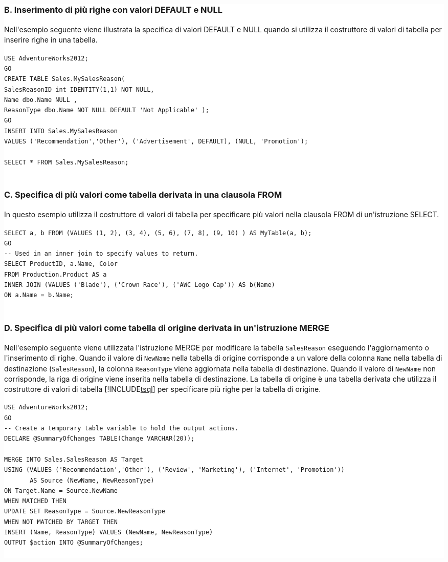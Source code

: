 ### <a name="b-inserting-multiple-rows-with-default-and-null-values"></a>B. Inserimento di più righe con valori DEFAULT e NULL  
 Nell'esempio seguente viene illustrata la specifica di valori DEFAULT e NULL quando si utilizza il costruttore di valori di tabella per inserire righe in una tabella.  
  
```  
USE AdventureWorks2012;  
GO  
CREATE TABLE Sales.MySalesReason(  
SalesReasonID int IDENTITY(1,1) NOT NULL,  
Name dbo.Name NULL ,  
ReasonType dbo.Name NOT NULL DEFAULT 'Not Applicable' );  
GO  
INSERT INTO Sales.MySalesReason   
VALUES ('Recommendation','Other'), ('Advertisement', DEFAULT), (NULL, 'Promotion');  
  
SELECT * FROM Sales.MySalesReason;  
  
```  
  
### <a name="c-specifying-multiple-values-as-a-derived-table-in-a-from-clause"></a>C. Specifica di più valori come tabella derivata in una clausola FROM  
 In questo esempio utilizza il costruttore di valori di tabella per specificare più valori nella clausola FROM di un'istruzione SELECT.  
  
```  
SELECT a, b FROM (VALUES (1, 2), (3, 4), (5, 6), (7, 8), (9, 10) ) AS MyTable(a, b);  
GO  
-- Used in an inner join to specify values to return.  
SELECT ProductID, a.Name, Color  
FROM Production.Product AS a  
INNER JOIN (VALUES ('Blade'), ('Crown Race'), ('AWC Logo Cap')) AS b(Name)   
ON a.Name = b.Name;  
  
```  
  
### <a name="d-specifying-multiple-values-as-a-derived-source-table-in-a-merge-statement"></a>D. Specifica di più valori come tabella di origine derivata in un'istruzione MERGE  
 Nell'esempio seguente viene utilizzata l'istruzione MERGE per modificare la tabella `SalesReason` eseguendo l'aggiornamento o l'inserimento di righe. Quando il valore di `NewName` nella tabella di origine corrisponde a un valore della colonna `Name` nella tabella di destinazione (`SalesReason`), la colonna `ReasonType` viene aggiornata nella tabella di destinazione. Quando il valore di `NewName` non corrisponde, la riga di origine viene inserita nella tabella di destinazione. La tabella di origine è una tabella derivata che utilizza il costruttore di valori di tabella [!INCLUDE[tsql](../../includes/tsql-md.md)] per specificare più righe per la tabella di origine.  
  
```  
USE AdventureWorks2012;  
GO  
-- Create a temporary table variable to hold the output actions.  
DECLARE @SummaryOfChanges TABLE(Change VARCHAR(20));  
  
MERGE INTO Sales.SalesReason AS Target  
USING (VALUES ('Recommendation','Other'), ('Review', 'Marketing'), ('Internet', 'Promotion'))  
       AS Source (NewName, NewReasonType)  
ON Target.Name = Source.NewName  
WHEN MATCHED THEN  
UPDATE SET ReasonType = Source.NewReasonType  
WHEN NOT MATCHED BY TARGET THEN  
INSERT (Name, ReasonType) VALUES (NewName, NewReasonType)  
OUTPUT $action INTO @SummaryOfChanges;  
  
```